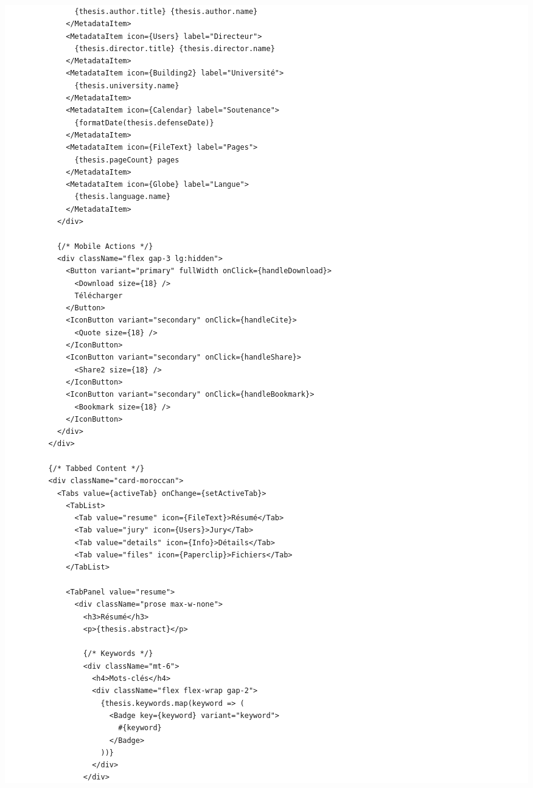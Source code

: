 ```tsx
                {thesis.author.title} {thesis.author.name}
              </MetadataItem>
              <MetadataItem icon={Users} label="Directeur">
                {thesis.director.title} {thesis.director.name}
              </MetadataItem>
              <MetadataItem icon={Building2} label="Université">
                {thesis.university.name}
              </MetadataItem>
              <MetadataItem icon={Calendar} label="Soutenance">
                {formatDate(thesis.defenseDate)}
              </MetadataItem>
              <MetadataItem icon={FileText} label="Pages">
                {thesis.pageCount} pages
              </MetadataItem>
              <MetadataItem icon={Globe} label="Langue">
                {thesis.language.name}
              </MetadataItem>
            </div>

            {/* Mobile Actions */}
            <div className="flex gap-3 lg:hidden">
              <Button variant="primary" fullWidth onClick={handleDownload}>
                <Download size={18} />
                Télécharger
              </Button>
              <IconButton variant="secondary" onClick={handleCite}>
                <Quote size={18} />
              </IconButton>
              <IconButton variant="secondary" onClick={handleShare}>
                <Share2 size={18} />
              </IconButton>
              <IconButton variant="secondary" onClick={handleBookmark}>
                <Bookmark size={18} />
              </IconButton>
            </div>
          </div>

          {/* Tabbed Content */}
          <div className="card-moroccan">
            <Tabs value={activeTab} onChange={setActiveTab}>
              <TabList>
                <Tab value="resume" icon={FileText}>Résumé</Tab>
                <Tab value="jury" icon={Users}>Jury</Tab>
                <Tab value="details" icon={Info}>Détails</Tab>
                <Tab value="files" icon={Paperclip}>Fichiers</Tab>
              </TabList>

              <TabPanel value="resume">
                <div className="prose max-w-none">
                  <h3>Résumé</h3>
                  <p>{thesis.abstract}</p>

                  {/* Keywords */}
                  <div className="mt-6">
                    <h4>Mots-clés</h4>
                    <div className="flex flex-wrap gap-2">
                      {thesis.keywords.map(keyword => (
                        <Badge key={keyword} variant="keyword">
                          #{keyword}
                        </Badge>
                      ))}
                    </div>
                  </div>
```